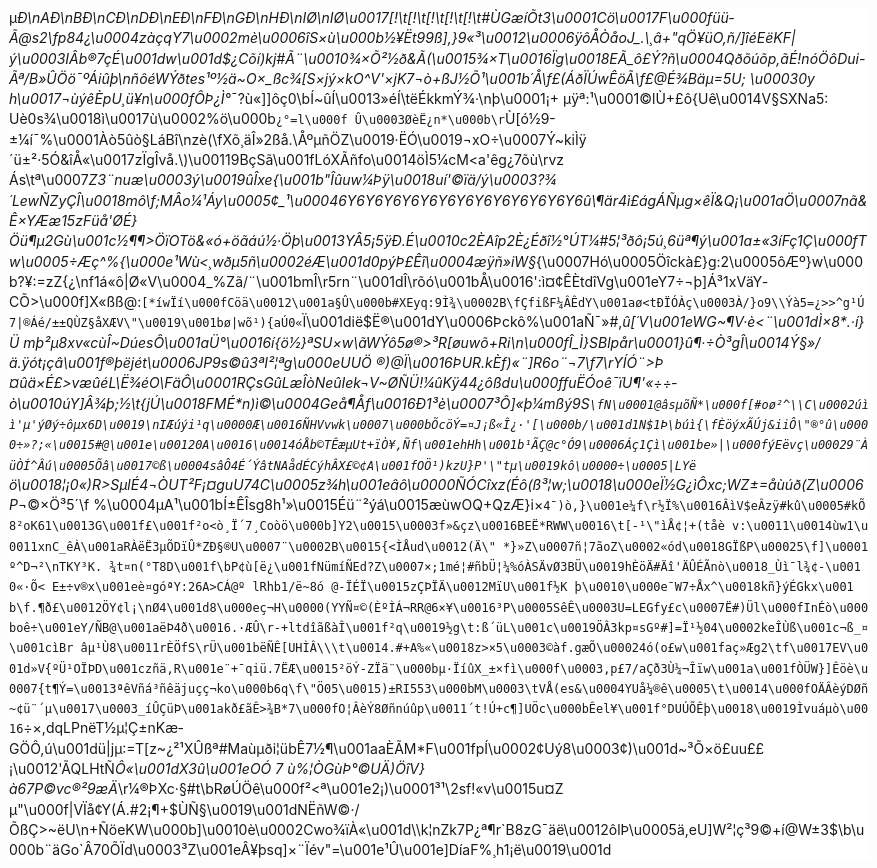 µ*Ð\nAÐ\nBÐ\nCÐ\nDÐ\nEÐ\nFÐ\nGÐ\nHÐ\nIØ\nIØ\u0017[!\t[!\t[!\t[!\t[!\t#ÙGæíÕt3\u0001Cö\u0017F\u000füü-Ã@s2\fp84¿\u0004zàçqY7\u0002mè\u0006îS×ù\u000b½¥Ët99ß],}9«³\u0012\u0006ÿôÅÒåoJ_.\\¸â+\"qÖ¥üO,ñ/]îéEëKF|ý\u0003IÂb®7çÉ\u001dw\u001d$¿Cõ­í)kj#Ã¨\u0010¾×Õ²½ð&Ã(\u0015¾×T\u0016Ïg\u0018EÃ_ô£Ý?ñ\u0004Qðõúõp,ãÉ!nóÖôDui-Ãª/B»ÛÖö¯ºÁiûþ\nñôéWÝðtes¹º½ä~O×_ßc¾[S×jý×kO^V'×jK7¬ò­+ßJ½Õ¹\u001b´Å\f£(ÁðÏÚwÊöÃ\f£@É¾Bäµ=5U; \u00030yh\u0017¬ùýêÈpU¸ü¥n\u000fÔÞ¿Ì°*¯?ù«]]ôç0\bÍ~ûÍ\u0013»éÍ\tëÉkkmÝ¾·\nþ\u0001¡+ µÿª:¹\u0001©lÙ+£ô{Uê\u0014V§SXNa5:Uè0s¾\u0018ì\u0017ù\u0002%ö\u000b`¿°=l\u000f Û\u0003ØèË¿n*\u000b\r`Ù[ó½9-±¼í¯%\u0001Àò5ûò§LáBî\nzè(\fXõ¸äÎ»2ßå.\\ÅºµñÖZ\u0019·ËÓ\u0019¬xO÷\u0007­Ý~kiÌÿ´ü±²·5Ó&îÅ«\u0017zÏgÎvå.\\)\u00119BçSã\u001fLóXÃñfo\u0014öÌ5¼cM<a'êg¿7õù\rvzÁs\tª\u0007*Z3¨nuæ\u0003ý\u0019ûÎxe{\u001b\"Îûuw¼Þÿ\u0018uí'©ïä/ý\u0003?¾´LewÑZyÇÎ\u0018mô\f;MÂo¼¹Áy\u0005¢_¹\u00046Y6Y6Y6Y6Y6Y6Y6Y6Y6Y6Y6Y6Y6û\\¶är4ì£ágÁÑµg×êÏ&Q¡\u001aÖ\u0007nã&Ê×YÆæ15zFüå'ØÉ}Öü¶µ2Gù\u001c½¶¶>ÖïOTö&«ó+öãáú½·Öþ\u0013YÂ5¡5ÿÐ.É\u0010c2ÈAîp2È¿Éðî½°ÚT¼#5¦³ðô¡5ú¸6üª¶ý\u001a±«3íFç1Ç\u000fTw\u0005÷Æç^%{\u000e¹Wù<¸wðµ5ñ\u0002éÆ\u001d0pýÞ£Êî\u0004æÿñ»iW§*{\u0007Hó\u0005Öîckà£}g­:2\u0005ôÆº}w\u000b?¥:=zZ{¿\nf1á«ô|Ø«V\u0004_%Zã/¨\u001bmÎ\r5rn¨\u001dÎ\rõó\u001bÅ\u0016':ì¤¢ÊÈtdîVg\u001eY7÷¬þ]Á³1xVäY­CÕ>\u000f]X«ßß@:`[*íwÏí\u000fCöä\u0012\u001a§Û\u000b#XEyq­:9Ì¾\u0002B\fÇfißF¼ÂÊdY\u001aø<tÐÏÓÀç\u0003À/}o9\\Ýà5=¿>>^g¹Ú7|®Áé/±±QÙZ§åXÆV\"\u0019\u001bø|wõ¹){aÚ0«`Ï\u001dië$Ë®\u001dY\u0006Þckô%\u001aÑ¯»#,_û[´V\u001eWG~¶V·è<¨\u001dÌ×8*.·í}Ü mþ²µ8xv«cùÎ~DúesÔ\u001aÜ°\u0016í{ö½}ªSU×w\\ãWÝô5ø®>³R[øuwõ+Ri\n\u000fÎ_Ì}SBlpår\u0001}û¶·÷Ò³gÎ\u0014Ý§»/ä.ÿót¡çâ\u001f®þëjét\u0006JP9s©û3ªI²¦ªg\u000eUUÖ ®)@Ï\u0016ÞUR.kÈf)«¨]R6o¨¬7\f7\rYÍÓ¨>Þ ¤ûä×É£>væûéL\\Ë¾éO\\FäÔ\u0001RÇsGûLæÎòNeûIek¬V~ØÑÜ!¼ûKÿ44¿ôßdu\u000ffuËÓoê¯ïU¶'«÷÷­ò\u0010úY]Â¾þ;½\t{jÚ\u0018FMÉ*n)ì©\u0004Geå¶Åf\u0016Ð1³è\u0007³Ô]«þ¼mßý9S`\fN\u0001@âsµõÑ*\u000f[#oø²^\\C\u0002úìì'µ'ýØý÷ôµx6D\u0019\nIÆúýi¹q\u0000Æ\u0016ÑHVvwk\u0007\u000bÕcöÝ=¤J¡ß«Î¿·'[\u000b/\u001d1N$1Þ\búì{\fÈöýxÃÚj&iiÔ\"®°û\u0000÷»?;«\u0015#@\u001e\u00120A\u0016\u0014óÅb©TÊæµUt­+ïÒ¥,Ñf\u001ehHh\u001b¹ÃÇ@c°Ó9\u0006Áç1Çì\u001be»|\u000fýEëvç\u00029¨ÀüÒÍ^Âú\u0005Õâ\u0017©ß\u0004sâÔ4É´ÝâtNAådÉCýhÂX£©¢A\u001fOÖ¹)kzU}P'\"tµ\u0019kô\u0000÷\u0005|LYë`ö\u0018¦¡0«)R>SµlÉ4¬ÒUT²F¡¤guU74C\u0005z¾h\u001eâô\u0000ÑÓCîxz(Éô(ß³¦w;\u0018\u000eÏ½G¿ìÔxc;WZ±=åùúð(Z\u0006P_¬©×Ö³5´\f %\u0004µA¹\u001bÍ±ÊÎsg8h¹»\u0015Éü¨²ýá\u0015æùwOQ+QzÆ}i×`4¯)ò,}\u001e¼f\r½­Ï%\u0016ÂìV$eÂzÿ#kû\u0005#kÕ8²oK61\u0013G\u001f£\u001f²o<ò¸Ï´7¸Co­òö\u000b]Y2\u0015\u0003f»&çz\u0016BEË*RWW\u0016\t[-¹\"ìÅ¢¦+(tåè v:\u0011\u0014ùw1\u0011xnC_êÀ\u001aRÀëË3µÕDïÛ*ZÐ§®U\u0007¨\u0002B\u0015{<ÌÅud\u0012(Ä\" *}»Z\u0007ñ¦7ãoZ\u0002«ód\u0018GÏßP\u00025\f]\u0001º^D¬²\nTKY³K. ¾t¤n(°T8D\u001f\bP¢ù[ë¿\u001fNüm­íÑEd?Z\u0007×;1mé¦#ñbÜ¦¼%óÀSÄvØ3BÜ\u0019hÈöÄ#Äî'ÄÛÉÃnò\u0018_Ùì¯l¾¢-\u0010«·Õ< E±÷v®x\u001eè¤góªY:26A>CÁ@º lRhb1/ë~8ó @-ÏÉÏ\u0015zÇÞÏÄ\u0012­MïU\u001f½K þ\u0010\u000e¯W7÷Åx^\u0018kñ}ýÉGkx\u001b\f.¶ð£\u0012ÖY¢l¡\nØ4\u001d8\u000eç¬H\u0000(YYÑ¤©(ÈºÌÁ¬RR@6×¥\u0016³P\u0005SêÊ\u0003U=LEGfy£c\u0007Ë#)Ül\u000fInÉò\u000boê÷\u001eY/ÑB@\u001aëÞ4ð\u0016­.·ÆÛ\r-+ltdîãßàÎ\u001f²q\u0019½g\t:ß´üL\u001c\u0019ÖÂ3kp¤sGº#]=Ï¹½04\u0002keÎÙß\u001c¬ß_¤\u001cìBr âµ¹Ù8\u0011rÈÖfS\rÜ\u001bëÑÊ[UHÌÂ\\\t\u0014.#+A%«\u0018z>×5\u0003©àf.gæÕ\u00024ó(o£w\u001faç»Æg2\tf\u0017EV\u001d»V{ºÜ¹OÏÞD­\u001czñä,R\u001e¨+¯qiü.7ËÆ\u0015²öÝ-ZÏä¨\u000bµ·ÏíûX_±×fì\u000f\u0003,p£7/aÇð3Ù¼¬Îïw\u001a\u001fÒÜW}]Êöè\u0007{t¶Ý=\u0013ªêVñá³ñêäjuçç¬ko\u000b6q\f\"Ö05\u0015)±RI553\u000bM\u0003\tVÅ(es&\u0004YUå¼®ê\u0005\t\u0014\u000fOÄÂèýDØñ~¢ü¨´µ\u0017\u0003_íÛÇüÞ\u001akð£ãÊ>¾­B*7\u000fO¦ÂèÝ8Øñnúûp\u0011´t!Ú+c¶]UÖc\u000bÊel¥\u001f°­DUÚÕÊþ\u0018\u0019Ìvuáµò\u0016`÷×,dqLPnëT½µ¦Ç±nKæ­GÖÔ,ú\u001dü|jµ:=T[z~¿²¹XÛßª#Maùµði¦übÊ7½¶\u001aaÈÃM*F\u001fpÍ\u0002¢Uý8\u0003¢)\u001d~³Õ×ö£uu££¡\u0012'ÃQLHtÑ*Ô«\u001dX3û\u001eOÓ 7 ù%¦ÒGùÞ°©UÄ)ÖîV}à67P©vc®²9æÄ*\r¼®ÞXc·§#t\bRøÚÖê\u000f²<ª\u001e2¡)\u0001³¹\\2sf!«v\u0015u¤Z µ\"\u000f|VÏå¢Y(Á.#2¡¶+$ÙÑ§\u0019\u001dNËñW©·/ÕßÇ>~ëU\n+ÑöeKW\u000b]\u0010è\u0002Cwo¾ïÀ«\u001d\\k¦nZk7P¿ª¶r`B8zG¯äë\u0012ôlÞ\u0005ä,eU]W²¦ç³9©+í@W±3$\b\u000b¨äGo`Â70ÕÏd\u0003³Z\u001eÂ¥þsq]×¨Ïév\"=\u001e¹Û\u001e]DíaF%¸h1¡ë\u0019\u001d